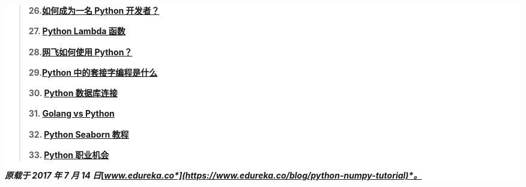> 
> **26.[如何成为一名 Python 开发者？](/edureka/how-to-become-a-python-developer-462a0093f246)**
> 
> **27. [Python Lambda 函数](/edureka/python-lambda-b84d68d449a0)**
> 
> **28.[网飞如何使用 Python？](/edureka/how-netflix-uses-python-1e4deb2f8ca5)**
> 
> **29.[Python 中的套接字编程是什么](/edureka/socket-programming-python-bbac2d423bf9)**
> 
> **30. [Python 数据库连接](/edureka/python-database-connection-b4f9b301947c)**
> 
> **31. [Golang vs Python](/edureka/golang-vs-python-5ac32e1ef2)**
> 
> **32. [Python Seaborn 教程](/edureka/python-seaborn-tutorial-646fdddff322)**
> 
> **33. [Python 职业机会](/edureka/python-career-opportunities-a2500ce158de)**

***原载于 2017 年 7 月 14 日*[*www.edureka.co*](https://www.edureka.co/blog/python-numpy-tutorial)*。***